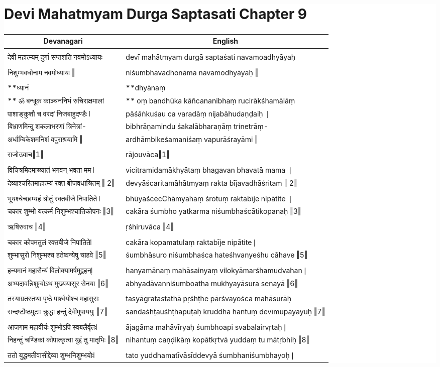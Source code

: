 # Devi Mahatmyam Durga Saptasati Chapter 9

| Devanagari | English |
| ------ | ------ |
|  |  |
| देवी महात्म्यम् दुर्गा सप्तशति नवमोऽध्यायः   | devī mahātmyam durgā saptaśati navamoadhyāyaḥ   |
|  |  |
| निशुम्भवधोनाम नवमोध्यायः ‖   | niśumbhavadhonāma navamodhyāyaḥ ‖   |
|  |  |
|  **ध्यानं   |  **dhyānaṃ   |
| ** ॐ बन्धूक काञ्चननिभं रुचिराक्षमालां   | ** oṃ bandhūka kāñcananibhaṃ rucirākśhamālāṃ   |
| पाशाङ्कुशौ च वरदां निजबाहुदण्डैः ❘   | pāśāṅkuśau ca varadāṃ nijabāhudaṇḍaiḥ ❘   |
| बिभ्राणमिन्दु शकलाभरणां त्रिनेत्रां-   | bibhrāṇamindu śakalābharaṇāṃ trinetrāṃ-   |
| अर्धाम्बिकेशमनिशं वपुराश्रयामि ‖   | ardhāmbikeśamaniśaṃ vapurāśrayāmi ‖   |
|  |  |
| राजोउवाच‖1‖   | rājouvāca‖1‖   |
|  |  |
| विचित्रमिदमाख्यातं भगवन् भवता मम ❘   | vicitramidamākhyātaṃ bhagavan bhavatā mama ❘   |
| देव्याश्चरितमाहात्म्यं रक्त बीजवधाश्रितम् ‖ 2‖   | devyāścaritamāhātmyaṃ rakta bījavadhāśritam ‖ 2‖   |
|  |  |
| भूयश्चेच्छाम्यहं श्रोतुं रक्तबीजे निपातिते ❘   | bhūyaścecChāmyahaṃ śrotuṃ raktabīje nipātite ❘   |
| चकार शुम्भो यत्कर्म निशुम्भश्चातिकोपनः ‖3‖   | cakāra śumbho yatkarma niśumbhaścātikopanaḥ ‖3‖   |
|  |  |
| ऋषिरुवाच ‖4‖   | ṛśhiruvāca ‖4‖   |
|  |  |
| चकार कोपमतुलं रक्तबीजे निपातिते❘   | cakāra kopamatulaṃ raktabīje nipātite❘   |
| शुम्भासुरो निशुम्भश्च हतेष्वन्येषु चाहवे ‖5‖   | śumbhāsuro niśumbhaśca hateśhvanyeśhu cāhave ‖5‖   |
|  |  |
| हन्यमानं महासैन्यं विलोक्यामर्षमुद्वहन्❘   | hanyamānaṃ mahāsainyaṃ vilokyāmarśhamudvahan❘   |
| अभ्यदावन्निशुम्बोऽथ मुख्ययासुर सेनया ‖6‖   | abhyadāvanniśumboatha mukhyayāsura senayā ‖6‖   |
|  |  |
| तस्याग्रतस्तथा पृष्ठे पार्श्वयोश्च महासुराः   | tasyāgratastathā pṛśhṭhe pārśvayośca mahāsurāḥ   |
| सन्दष्टौष्ठपुटाः क्रुद्धा हन्तुं देवीमुपाययुः ‖7‖   | sandaśhṭauśhṭhapuṭāḥ kruddhā hantuṃ devīmupāyayuḥ ‖7‖   |
|  |  |
| आजगाम महावीर्यः शुम्भोऽपि स्वबलैर्वृतः❘   | ājagāma mahāvīryaḥ śumbhoapi svabalairvṛtaḥ❘   |
| निहन्तुं चण्डिकां कोपात्कृत्वा युद्दं तु मातृभिः ‖8‖   | nihantuṃ caṇḍikāṃ kopātkṛtvā yuddaṃ tu mātṛbhiḥ ‖8‖   |
|  |  |
| ततो युद्धमतीवासीद्देव्या शुम्भनिशुम्भयोः❘   | tato yuddhamatīvāsīddevyā śumbhaniśumbhayoḥ❘   |